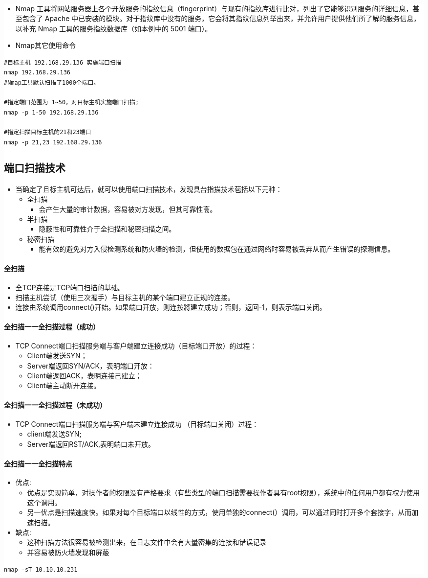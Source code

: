- Nmap 工具将网站服务器上各个开放服务的指纹信息（fingerprint）与现有的指纹库进行比对，列出了它能够识别服务的详细信息，甚至包含了 Apache 中已安装的模块。对于指纹库中没有的服务，它会将其指纹信息列举出来，并允许用户提供他们所了解的服务信息，以补充 Nmap 工具的服务指纹数据库（如本例中的 5001 端口）。

- Nmap其它使用命令
```shell
#目标主机 192.168.29.136 实施端口扫描
nmap 192.168.29.136
#Nmap工具默认扫描了1000个端口。

#指定端口范围为 1~50，对目标主机实施端口扫描;
nmap -p 1-50 192.168.29.136

#指定扫描目标主机的21和23端口
nmap -p 21,23 192.168.29.136
```
## 端口扫描技术
- 当确定了且标主机可达后，就可以使用端口扫描技术，发现具台指描技术苞括以下元种：
  - 全扫描
    - 会产生大量的审计数据，容易被对方发现，但其可靠性高。
  - 半扫描
    - 隐蔽性和可靠性介于全扫描和秘密扫描之间。
  - 秘密扫描
    - 能有效的避免对方入侵检测系统和防火墙的检测，但使用的数据包在通过网络时容易被丢弃从而产生错误的探测信息。 

#### 全扫描
- 全TCP连接是TCP端口扫描的基础。
- 扫描主机尝试（使用三次握手）与目标主机的某个端口建立正规的连接。
- 连接由系统调用connect()开始。如果端口开放，则连按將建立成功；否则，返回-1，则表示端口关闭。

#### 全扫描一一全扫描过程（成功）
- TCP Connect端口扫描服务端与客户端建立连接成功（目标端口开放）的过程：
  - Client端发送SYN；
  - Server端返回SYN/ACK，表明端口开放：
  - Client端返回ACK，表明连接己建立；
  - Client端主动断开连接。

#### 全扫描一一全扫描过程（未成功）
- TCP Connect端口扫描服务端与客户端末建立连接成功 （目标端口关闭）过程：
  - client端发送SYN;
  - Server端返回RST/ACK,表明端口未开放。

#### 全扫描一一全扫描特点
- 优点:
  - 优点是实现简单，对操作者的权限没有严格要求（有些类型的端口扫描需要操作者具有root权限），系统中的任何用户都有权力使用这个调用。
  - 另一优点是扫描速度快。如果对每个目标端口以线性的方式，使用单独的connect(）调用，可以通过同时打开多个套接字，从而加速扫描。
- 缺点:
  - 这种扫描方法很容易被检测出来，在日志文件中会有大量密集的连接和错误记录
  - 并容易被防火墙发现和屏蒰

```shell
nmap -sT 10.10.10.231
```
